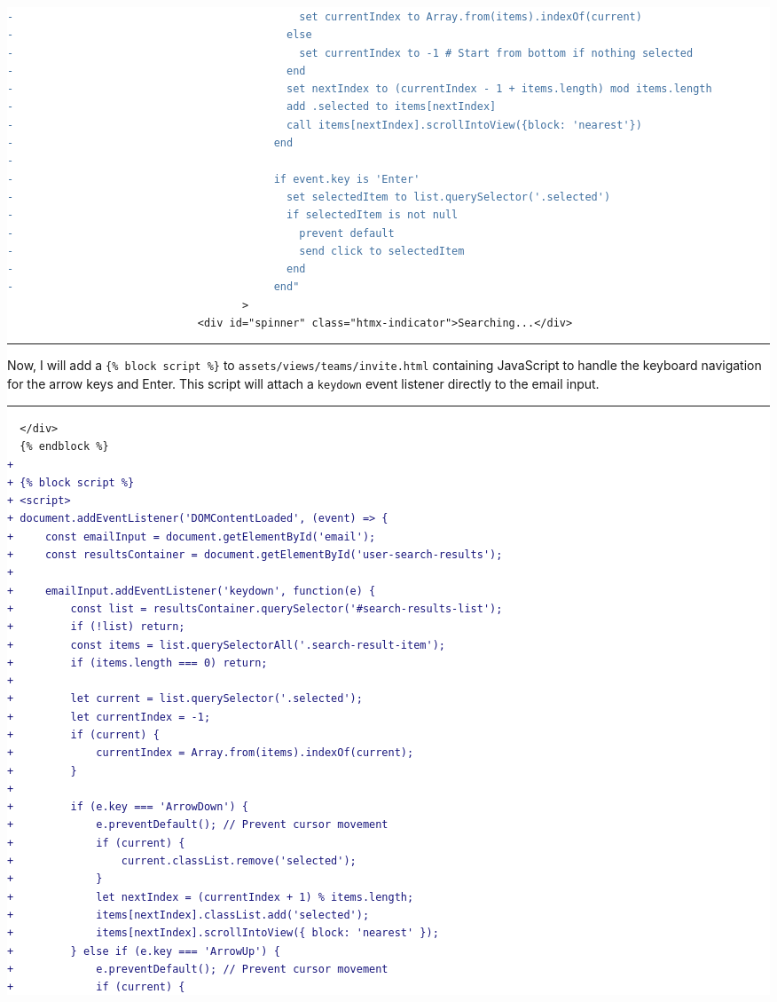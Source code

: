 ```diff
-                                             set currentIndex to Array.from(items).indexOf(current)
-                                           else
-                                             set currentIndex to -1 # Start from bottom if nothing selected
-                                           end
-                                           set nextIndex to (currentIndex - 1 + items.length) mod items.length
-                                           add .selected to items[nextIndex]
-                                           call items[nextIndex].scrollIntoView({block: 'nearest'})
-                                         end
- 
-                                         if event.key is 'Enter'
-                                           set selectedItem to list.querySelector('.selected')
-                                           if selectedItem is not null
-                                             prevent default
-                                             send click to selectedItem
-                                           end
-                                         end"
                                     >
                              <div id="spinner" class="htmx-indicator">Searching...</div>
```

---

Now, I will add a `{% block script %}` to `assets/views/teams/invite.html` containing JavaScript to handle the keyboard navigation for the arrow keys and Enter. This script will attach a `keydown` event listener directly to the email input.

---

```diff
  </div>
  {% endblock %}
+ 
+ {% block script %}
+ <script>
+ document.addEventListener('DOMContentLoaded', (event) => {
+     const emailInput = document.getElementById('email');
+     const resultsContainer = document.getElementById('user-search-results');
+ 
+     emailInput.addEventListener('keydown', function(e) {
+         const list = resultsContainer.querySelector('#search-results-list');
+         if (!list) return;
+         const items = list.querySelectorAll('.search-result-item');
+         if (items.length === 0) return;
+ 
+         let current = list.querySelector('.selected');
+         let currentIndex = -1;
+         if (current) {
+             currentIndex = Array.from(items).indexOf(current);
+         }
+ 
+         if (e.key === 'ArrowDown') {
+             e.preventDefault(); // Prevent cursor movement
+             if (current) {
+                 current.classList.remove('selected');
+             }
+             let nextIndex = (currentIndex + 1) % items.length;
+             items[nextIndex].classList.add('selected');
+             items[nextIndex].scrollIntoView({ block: 'nearest' });
+         } else if (e.key === 'ArrowUp') {
+             e.preventDefault(); // Prevent cursor movement
+             if (current) {
```